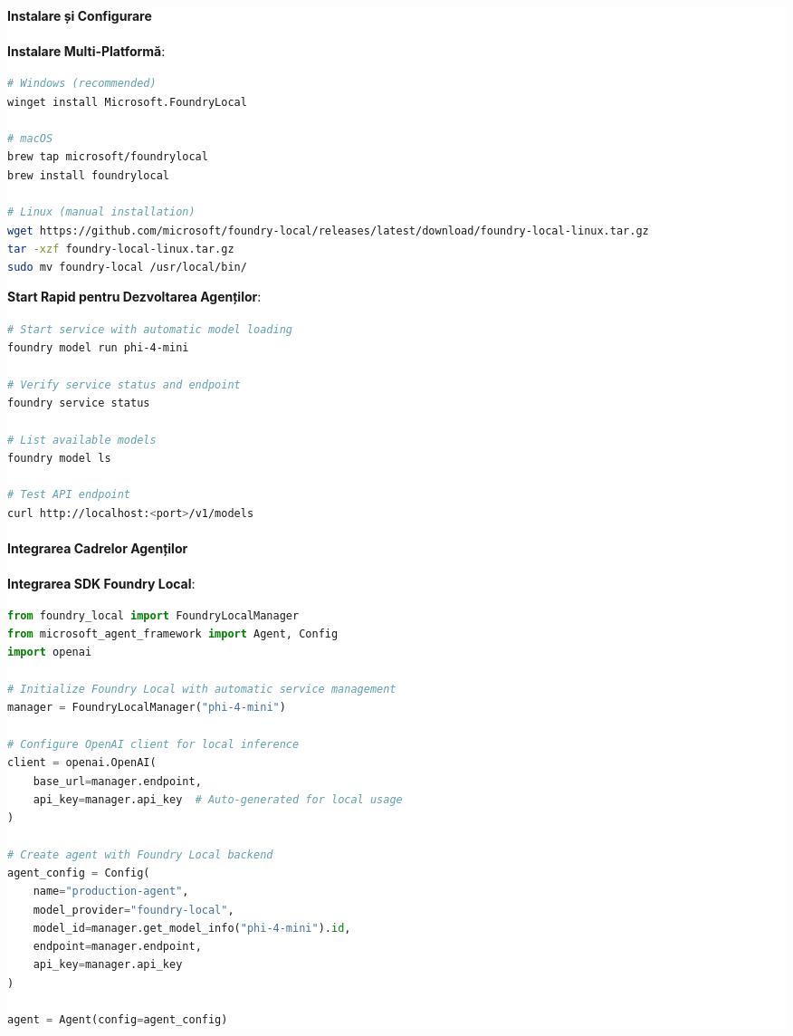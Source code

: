 #### Instalare și Configurare

**Instalare Multi-Platformă**:
```bash
# Windows (recommended)
winget install Microsoft.FoundryLocal

# macOS
brew tap microsoft/foundrylocal
brew install foundrylocal

# Linux (manual installation)
wget https://github.com/microsoft/foundry-local/releases/latest/download/foundry-local-linux.tar.gz
tar -xzf foundry-local-linux.tar.gz
sudo mv foundry-local /usr/local/bin/
```

**Start Rapid pentru Dezvoltarea Agenților**:
```bash
# Start service with automatic model loading
foundry model run phi-4-mini

# Verify service status and endpoint
foundry service status

# List available models
foundry model ls

# Test API endpoint
curl http://localhost:<port>/v1/models
```

#### Integrarea Cadrelor Agenților

**Integrarea SDK Foundry Local**:
```python
from foundry_local import FoundryLocalManager
from microsoft_agent_framework import Agent, Config
import openai

# Initialize Foundry Local with automatic service management
manager = FoundryLocalManager("phi-4-mini")

# Configure OpenAI client for local inference
client = openai.OpenAI(
    base_url=manager.endpoint,
    api_key=manager.api_key  # Auto-generated for local usage
)

# Create agent with Foundry Local backend
agent_config = Config(
    name="production-agent",
    model_provider="foundry-local",
    model_id=manager.get_model_info("phi-4-mini").id,
    endpoint=manager.endpoint,
    api_key=manager.api_key
)

agent = Agent(config=agent_config)
```
